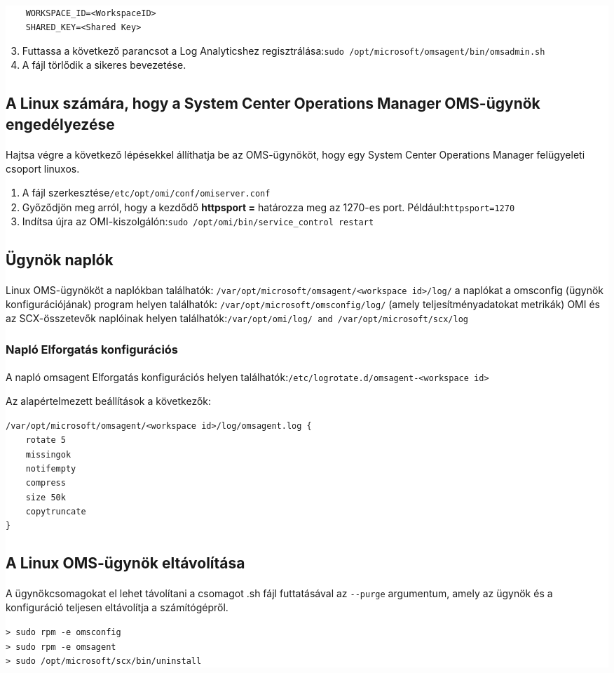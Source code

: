         WORKSPACE_ID=<WorkspaceID>  
        SHARED_KEY=<Shared Key>  
   
3.  Futtassa a következő parancsot a Log Analyticshez regisztrálása:`sudo /opt/microsoft/omsagent/bin/omsadmin.sh`
4.  A fájl törlődik a sikeres bevezetése.

## <a name="enable-the-oms-agent-for-linux-to-report-to-system-center-operations-manager"></a>A Linux számára, hogy a System Center Operations Manager OMS-ügynök engedélyezése
Hajtsa végre a következő lépésekkel állíthatja be az OMS-ügynököt, hogy egy System Center Operations Manager felügyeleti csoport linuxos.  

1. A fájl szerkesztése`/etc/opt/omi/conf/omiserver.conf`
2. Győződjön meg arról, hogy a kezdődő **httpsport =** határozza meg az 1270-es port. Például:`httpsport=1270`
3. Indítsa újra az OMI-kiszolgálón:`sudo /opt/omi/bin/service_control restart`

## <a name="agent-logs"></a>Ügynök naplók
Linux OMS-ügynököt a naplókban találhatók: `/var/opt/microsoft/omsagent/<workspace id>/log/` a naplókat a omsconfig (ügynök konfigurációjának) program helyen találhatók: `/var/opt/microsoft/omsconfig/log/` (amely teljesítményadatokat metrikák) OMI és az SCX-összetevők naplóinak helyen találhatók:`/var/opt/omi/log/ and /var/opt/microsoft/scx/log`

### <a name="log-rotation-configuration"></a>Napló Elforgatás konfigurációs ##
A napló omsagent Elforgatás konfigurációs helyen találhatók:`/etc/logrotate.d/omsagent-<workspace id>`

Az alapértelmezett beállítások a következők: 
```
/var/opt/microsoft/omsagent/<workspace id>/log/omsagent.log {
    rotate 5
    missingok
    notifempty
    compress
    size 50k
    copytruncate
}
```

## <a name="uninstalling-the-oms-agent-for-linux"></a>A Linux OMS-ügynök eltávolítása
A ügynökcsomagokat el lehet távolítani a csomagot .sh fájl futtatásával az `--purge` argumentum, amely az ügynök és a konfiguráció teljesen eltávolítja a számítógépről.   

```
> sudo rpm -e omsconfig
> sudo rpm -e omsagent
> sudo /opt/microsoft/scx/bin/uninstall
```
